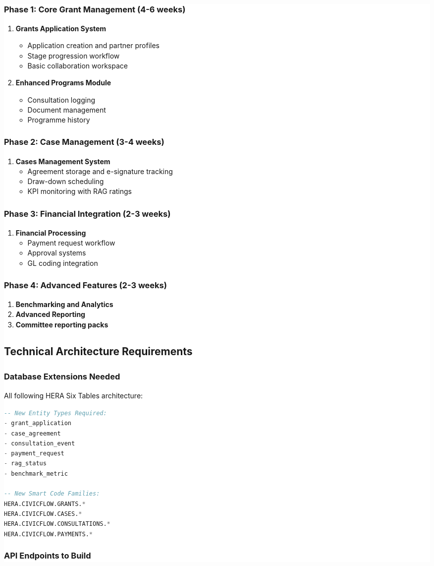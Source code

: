 ### Phase 1: Core Grant Management (4-6 weeks)
1. **Grants Application System**
   - Application creation and partner profiles
   - Stage progression workflow
   - Basic collaboration workspace

2. **Enhanced Programs Module**
   - Consultation logging
   - Document management
   - Programme history

### Phase 2: Case Management (3-4 weeks)
1. **Cases Management System**
   - Agreement storage and e-signature tracking
   - Draw-down scheduling
   - KPI monitoring with RAG ratings

### Phase 3: Financial Integration (2-3 weeks)
1. **Financial Processing**
   - Payment request workflow
   - Approval systems
   - GL coding integration

### Phase 4: Advanced Features (2-3 weeks)
1. **Benchmarking and Analytics**
2. **Advanced Reporting**
3. **Committee reporting packs**

## Technical Architecture Requirements

### Database Extensions Needed
All following HERA Six Tables architecture:

```sql
-- New Entity Types Required:
- grant_application
- case_agreement
- consultation_event
- payment_request
- rag_status
- benchmark_metric

-- New Smart Code Families:
HERA.CIVICFLOW.GRANTS.*
HERA.CIVICFLOW.CASES.*
HERA.CIVICFLOW.CONSULTATIONS.*
HERA.CIVICFLOW.PAYMENTS.*
```

### API Endpoints to Build
